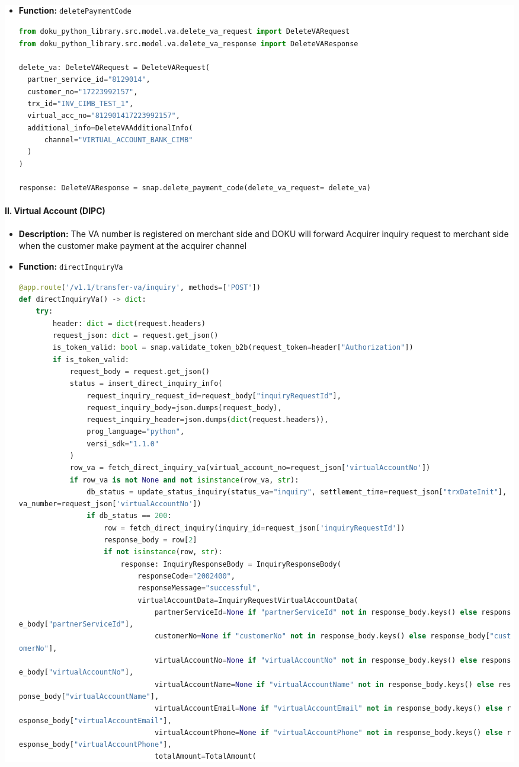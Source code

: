     
  - **Function:** `deletePaymentCode`

    ```python
    from doku_python_library.src.model.va.delete_va_request import DeleteVARequest
    from doku_python_library.src.model.va.delete_va_response import DeleteVAResponse

    delete_va: DeleteVARequest = DeleteVARequest(
      partner_service_id="8129014",
      customer_no="17223992157",
      trx_id="INV_CIMB_TEST_1",
      virtual_acc_no="812901417223992157",
      additional_info=DeleteVAAdditionalInfo(
          channel="VIRTUAL_ACCOUNT_BANK_CIMB"
      )
    )

    response: DeleteVAResponse = snap.delete_payment_code(delete_va_request= delete_va)
    ```


#### II. Virtual Account (DIPC)
- **Description:** The VA number is registered on merchant side and DOKU will forward Acquirer inquiry request to merchant side when the customer make payment at the acquirer channel

- **Function:** `directInquiryVa`

    ```python
    @app.route('/v1.1/transfer-va/inquiry', methods=['POST'])
    def directInquiryVa() -> dict:
        try:
            header: dict = dict(request.headers)
            request_json: dict = request.get_json()
            is_token_valid: bool = snap.validate_token_b2b(request_token=header["Authorization"])
            if is_token_valid:
                request_body = request.get_json()
                status = insert_direct_inquiry_info(
                    request_inquiry_request_id=request_body["inquiryRequestId"],
                    request_inquiry_body=json.dumps(request_body),
                    request_inquiry_header=json.dumps(dict(request.headers)),
                    prog_language="python",
                    versi_sdk="1.1.0"
                )
                row_va = fetch_direct_inquiry_va(virtual_account_no=request_json['virtualAccountNo'])
                if row_va is not None and not isinstance(row_va, str):
                    db_status = update_status_inquiry(status_va="inquiry", settlement_time=request_json["trxDateInit"], va_number=request_json['virtualAccountNo'])
                    if db_status == 200:
                        row = fetch_direct_inquiry(inquiry_id=request_json['inquiryRequestId'])
                        response_body = row[2]
                        if not isinstance(row, str):
                            response: InquiryResponseBody = InquiryResponseBody(
                                responseCode="2002400",
                                responseMessage="successful",
                                virtualAccountData=InquiryRequestVirtualAccountData(
                                    partnerServiceId=None if "partnerServiceId" not in response_body.keys() else response_body["partnerServiceId"],
                                    customerNo=None if "customerNo" not in response_body.keys() else response_body["customerNo"],
                                    virtualAccountNo=None if "virtualAccountNo" not in response_body.keys() else response_body["virtualAccountNo"],
                                    virtualAccountName=None if "virtualAccountName" not in response_body.keys() else response_body["virtualAccountName"],
                                    virtualAccountEmail=None if "virtualAccountEmail" not in response_body.keys() else response_body["virtualAccountEmail"],
                                    virtualAccountPhone=None if "virtualAccountPhone" not in response_body.keys() else response_body["virtualAccountPhone"],
                                    totalAmount=TotalAmount(